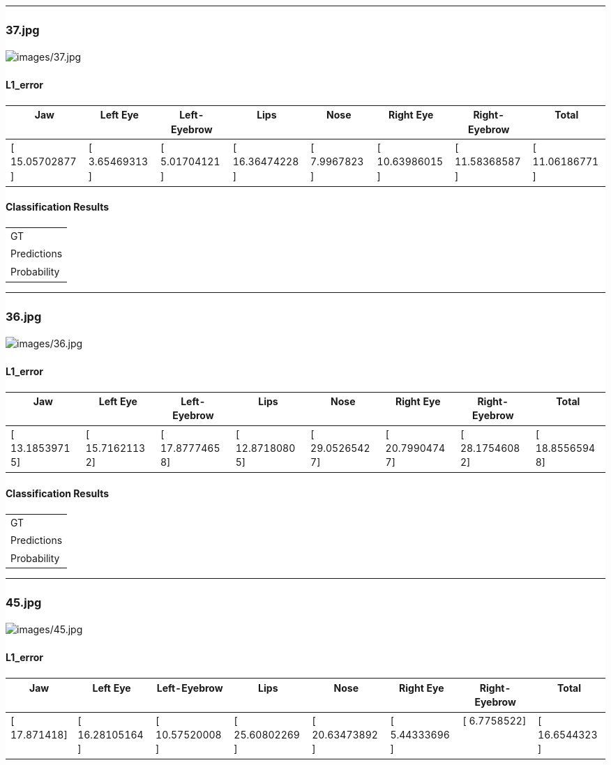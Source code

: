 *** 

### 37.jpg

<img src="images/37.jpg" alt="images/37.jpg" width="256" /> 

#### L1_error

| Jaw| Left Eye| Left-Eyebrow| Lips| Nose| Right Eye| Right-Eyebrow| Total| 
| ------ |------ |------ |------ |------ |------ |------ |------ |
| [ 15.05702877] |[ 3.65469313] |[ 5.01704121] |[ 16.36474228] |[ 7.9967823] |[ 10.63986015] |[ 11.58368587] |[ 11.06186771] |

#### Classification Results
| 	 | 
| ------ |
| GT |
| Predictions |
| Probability |

*** 

### 36.jpg

<img src="images/36.jpg" alt="images/36.jpg" width="256" /> 

#### L1_error

| Jaw| Left Eye| Left-Eyebrow| Lips| Nose| Right Eye| Right-Eyebrow| Total| 
| ------ |------ |------ |------ |------ |------ |------ |------ |
| [ 13.18539715] |[ 15.71621132] |[ 17.87774658] |[ 12.87180805] |[ 29.05265427] |[ 20.79904747] |[ 28.17546082] |[ 18.85565948] |

#### Classification Results
| 	 | 
| ------ |
| GT |
| Predictions |
| Probability |

*** 

### 45.jpg

<img src="images/45.jpg" alt="images/45.jpg" width="256" /> 

#### L1_error

| Jaw| Left Eye| Left-Eyebrow| Lips| Nose| Right Eye| Right-Eyebrow| Total| 
| ------ |------ |------ |------ |------ |------ |------ |------ |
| [ 17.871418] |[ 16.28105164] |[ 10.57520008] |[ 25.60802269] |[ 20.63473892] |[ 5.44333696] |[ 6.7758522] |[ 16.6544323] |
